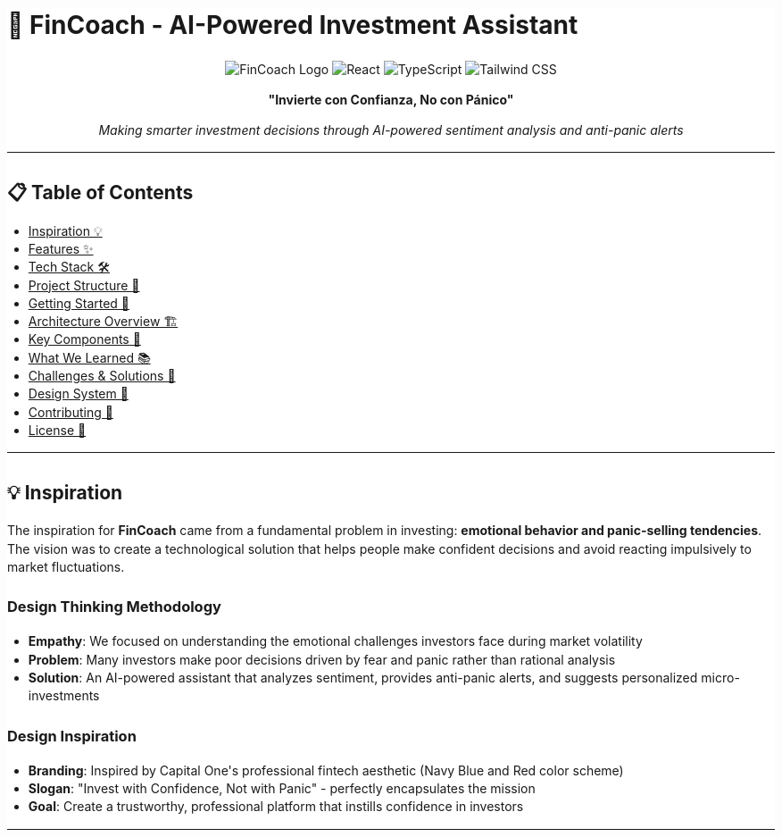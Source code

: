 # 🏦 FinCoach - AI-Powered Investment Assistant

<div align="center">

![FinCoach Logo](https://img.shields.io/badge/FinCoach-AI%20Investment%20Assistant-blue?style=for-the-badge)
![React](https://img.shields.io/badge/React-18.0-blue?logo=react&style=for-the-badge)
![TypeScript](https://img.shields.io/badge/TypeScript-5.0-blue?logo=typescript&style=for-the-badge)
![Tailwind CSS](https://img.shields.io/badge/Tailwind-3.0-blue?logo=tailwindcss&style=for-the-badge)

**"Invierte con Confianza, No con Pánico"**

*Making smarter investment decisions through AI-powered sentiment analysis and anti-panic alerts*

</div>

---

## 📋 Table of Contents

- [Inspiration 💡](#-inspiration)
- [Features ✨](#-features)
- [Tech Stack 🛠️](#-tech-stack)
- [Project Structure 📁](#-project-structure)
- [Getting Started 🚀](#-getting-started)
- [Architecture Overview 🏗️](#-architecture-overview)
- [Key Components 🧩](#-key-components)
- [What We Learned 📚](#-what-we-learned)
- [Challenges & Solutions 💪](#-challenges--solutions)
- [Design System 🎨](#-design-system)
- [Contributing 🤝](#-contributing)
- [License 📄](#-license)

---

## 💡 Inspiration

The inspiration for **FinCoach** came from a fundamental problem in investing: **emotional behavior and panic-selling tendencies**. The vision was to create a technological solution that helps people make confident decisions and avoid reacting impulsively to market fluctuations.

### Design Thinking Methodology
- **Empathy**: We focused on understanding the emotional challenges investors face during market volatility
- **Problem**: Many investors make poor decisions driven by fear and panic rather than rational analysis
- **Solution**: An AI-powered assistant that analyzes sentiment, provides anti-panic alerts, and suggests personalized micro-investments

### Design Inspiration
- **Branding**: Inspired by Capital One's professional fintech aesthetic (Navy Blue and Red color scheme)
- **Slogan**: "Invest with Confidence, Not with Panic" - perfectly encapsulates the mission
- **Goal**: Create a trustworthy, professional platform that instills confidence in investors

---